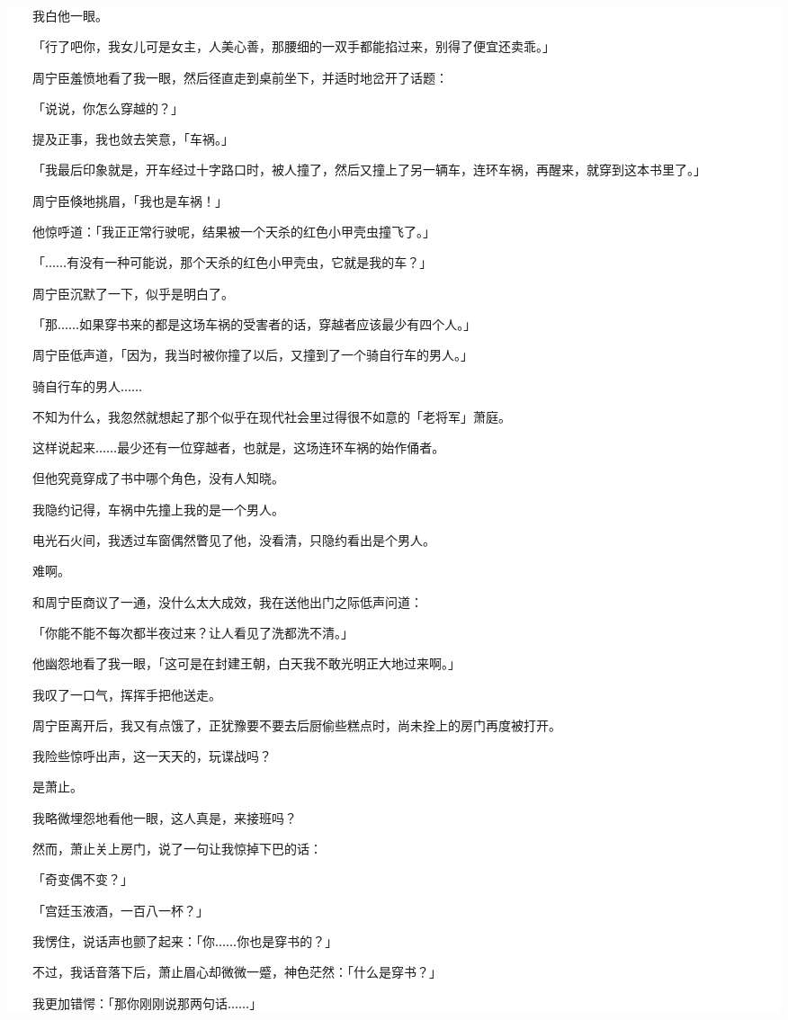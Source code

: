 &emsp;&emsp;我白他一眼。  
  
&emsp;&emsp;「行了吧你，我女儿可是女主，人美心善，那腰细的一双手都能掐过来，别得了便宜还卖乖。」  
  
&emsp;&emsp;周宁臣羞愤地看了我一眼，然后径直走到桌前坐下，并适时地岔开了话题：  
  
&emsp;&emsp;「说说，你怎么穿越的？」  
  
&emsp;&emsp;提及正事，我也敛去笑意，「车祸。」  
  
&emsp;&emsp;「我最后印象就是，开车经过十字路口时，被人撞了，然后又撞上了另一辆车，连环车祸，再醒来，就穿到这本书里了。」  
  
&emsp;&emsp;周宁臣倏地挑眉，「我也是车祸！」  
  
&emsp;&emsp;他惊呼道：「我正正常行驶呢，结果被一个天杀的红色小甲壳虫撞飞了。」  
  
&emsp;&emsp;「……有没有一种可能说，那个天杀的红色小甲壳虫，它就是我的车？」  
  
&emsp;&emsp;周宁臣沉默了一下，似乎是明白了。  
  
&emsp;&emsp;「那……如果穿书来的都是这场车祸的受害者的话，穿越者应该最少有四个人。」  
  
&emsp;&emsp;周宁臣低声道，「因为，我当时被你撞了以后，又撞到了一个骑自行车的男人。」  
  
&emsp;&emsp;骑自行车的男人……  
  
&emsp;&emsp;不知为什么，我忽然就想起了那个似乎在现代社会里过得很不如意的「老将军」萧庭。  
  
&emsp;&emsp;这样说起来……最少还有一位穿越者，也就是，这场连环车祸的始作俑者。  
  
&emsp;&emsp;但他究竟穿成了书中哪个角色，没有人知晓。  
  
&emsp;&emsp;我隐约记得，车祸中先撞上我的是一个男人。  
  
&emsp;&emsp;电光石火间，我透过车窗偶然瞥见了他，没看清，只隐约看出是个男人。  
  
&emsp;&emsp;难啊。  
  
&emsp;&emsp;和周宁臣商议了一通，没什么太大成效，我在送他出门之际低声问道：  
  
&emsp;&emsp;「你能不能不每次都半夜过来？让人看见了洗都洗不清。」  
  
&emsp;&emsp;他幽怨地看了我一眼，「这可是在封建王朝，白天我不敢光明正大地过来啊。」  
  
&emsp;&emsp;我叹了一口气，挥挥手把他送走。  
  
&emsp;&emsp;周宁臣离开后，我又有点饿了，正犹豫要不要去后厨偷些糕点时，尚未拴上的房门再度被打开。  
  
&emsp;&emsp;我险些惊呼出声，这一天天的，玩谍战吗？  
  
&emsp;&emsp;是萧止。  
  
&emsp;&emsp;我略微埋怨地看他一眼，这人真是，来接班吗？  
  
&emsp;&emsp;然而，萧止关上房门，说了一句让我惊掉下巴的话：  
  
&emsp;&emsp;「奇变偶不变？」  
  
&emsp;&emsp;「宫廷玉液酒，一百八一杯？」  
  
&emsp;&emsp;我愣住，说话声也颤了起来：「你……你也是穿书的？」  
  
&emsp;&emsp;不过，我话音落下后，萧止眉心却微微一蹙，神色茫然：「什么是穿书？」  
  
&emsp;&emsp;我更加错愕：「那你刚刚说那两句话……」  
  